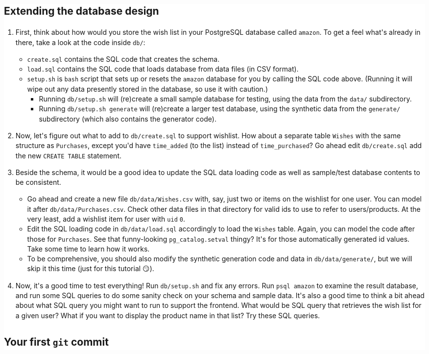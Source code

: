 ## Extending the database design

1. First, think about how would you store the wish list in your
   PostgreSQL database called `amazon`.  To get a feel what's already
   in there, take a look at the code inside `db/`:
   * `create.sql` contains the SQL code that creates the schema.
   * `load.sql` contains the SQL code that loads database from data
     files (in CSV format).
   * `setup.sh` is `bash` script that sets up or resets the `amazon`
     database for you by calling the SQL code above.  (Running it will
     wipe out any data presently stored in the database, so use it
     with caution.)
     - Running `db/setup.sh` will (re)create a small sample database
       for testing, using the data from the `data/` subdirectory.
     - Running `db/setup.sh generate` will (re)create a larger test
       database, using the synthetic data from the `generate/`
       subdirectory (which also contains the generator code).

2. Now, let's figure out what to add to `db/create.sql` to support
   wishlist.  How about a separate table `Wishes` with the same
   structure as `Purchases`, except you'd have `time_added` (to the
   list) instead of `time_purchased`?  Go ahead edit `db/create.sql`
   add the new `CREATE TABLE` statement.

3. Beside the schema, it would be a good idea to update the SQL data
   loading code as well as sample/test database contents to be
   consistent.
   * Go ahead and create a new file `db/data/Wishes.csv` with, say,
     just two or items on the wishlist for one user.  You can model it
     after `db/data/Purchases.csv`.  Check other data files in that
     directory for valid ids to use to refer to users/products.  At
     the very least, add a wishlist item for user with `uid` `0`.
   * Edit the SQL loading code in `db/data/load.sql` accordingly to
     load the `Wishes` table.  Again, you can model the code after
     those for `Purchases`.  See that funny-looking
     `pg_catalog.setval` thingy?  It's for those automatically
     generated id values.  Take some time to learn how it works.
   * To be comprehensive, you should also modify the synthetic
     generation code and data in `db/data/generate/`, but we will skip
     it this time (just for this tutorial :smirk:).

4. Now, it's a good time to test everything!  Run `db/setup.sh` and
   fix any errors.  Run `psql amazon` to examine the result database,
   and run some SQL queries to do some sanity check on your schema and
   sample data.  It's also a good time to think a bit ahead about what
   SQL query you might want to run to support the frontend.  What
   would be SQL query that retrieves the wish list for a given user?
   What if you want to display the product name in that list?  Try
   these SQL queries.

## Your first `git` commit
